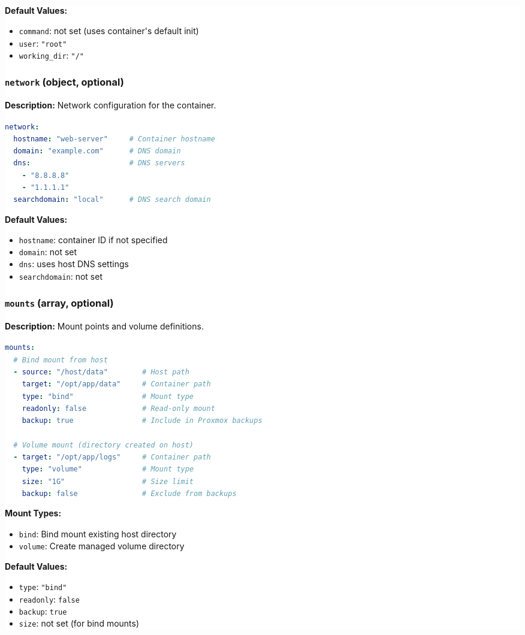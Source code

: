 **Default Values:**
- `command`: not set (uses container's default init)
- `user`: `"root"`
- `working_dir`: `"/"`

### `network` (object, optional)

**Description:** Network configuration for the container.

```yaml
network:
  hostname: "web-server"     # Container hostname
  domain: "example.com"      # DNS domain
  dns:                       # DNS servers
    - "8.8.8.8"
    - "1.1.1.1"
  searchdomain: "local"      # DNS search domain
```

**Default Values:**
- `hostname`: container ID if not specified
- `domain`: not set
- `dns`: uses host DNS settings
- `searchdomain`: not set

### `mounts` (array, optional)

**Description:** Mount points and volume definitions.

```yaml
mounts:
  # Bind mount from host
  - source: "/host/data"        # Host path
    target: "/opt/app/data"     # Container path
    type: "bind"                # Mount type
    readonly: false             # Read-only mount
    backup: true                # Include in Proxmox backups

  # Volume mount (directory created on host)
  - target: "/opt/app/logs"     # Container path
    type: "volume"              # Mount type
    size: "1G"                  # Size limit
    backup: false               # Exclude from backups
```

**Mount Types:**
- `bind`: Bind mount existing host directory
- `volume`: Create managed volume directory

**Default Values:**
- `type`: `"bind"`
- `readonly`: `false`
- `backup`: `true`
- `size`: not set (for bind mounts)
